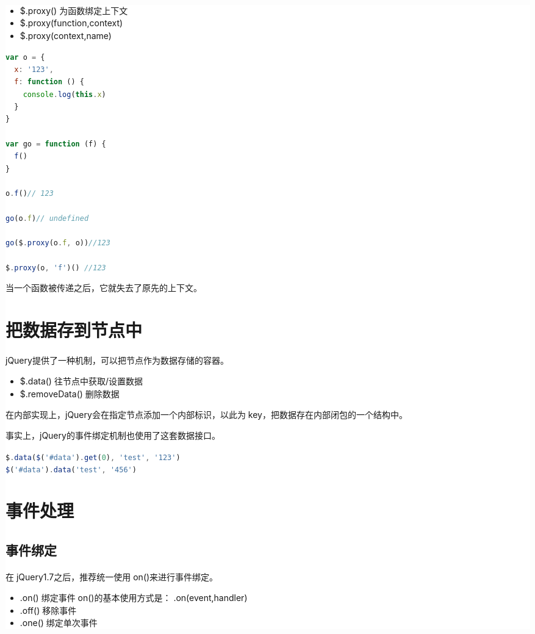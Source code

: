* $.proxy() 为函数绑定上下文
* $.proxy(function,context)
* $.proxy(context,name)

``` js
var o = {
  x: '123',
  f: function () {
    console.log(this.x)
  }
}

var go = function (f) {
  f()
}

o.f()// 123

go(o.f)// undefined

go($.proxy(o.f, o))//123

$.proxy(o, 'f')() //123
```

当一个函数被传递之后，它就失去了原先的上下文。

# **把数据存到节点中**

jQuery提供了一种机制，可以把节点作为数据存储的容器。

* $.data() 往节点中获取/设置数据
* $.removeData() 删除数据

在内部实现上，jQuery会在指定节点添加一个内部标识，以此为 key，把数据存在内部闭包的一个结构中。

事实上，jQuery的事件绑定机制也使用了这套数据接口。

``` js
$.data($('#data').get(0), 'test', '123')
$('#data').data('test', '456')
```

# 事件处理

## 事件绑定

在 jQuery1.7之后，推荐统一使用 on()来进行事件绑定。

* .on() 绑定事件 on()的基本使用方式是： .on(event,handler)
* .off() 移除事件
* .one() 绑定单次事件
